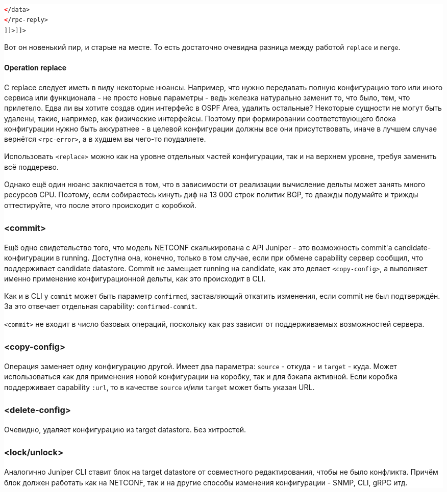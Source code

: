 ```xml
</data>
</rpc-reply>
]]>]]>
```

Вот он новенький пир, и старые на месте.
То есть достаточно очевидна разница между работой `replace` и `merge`.

<h4>Operation replace</h4>

С replace следует иметь в виду некоторые нюансы. Например, что нужно передавать полную конфигурацию того или иного сервиса или функционала - не просто новые параметры - ведь железка натурально заменит то, что было,  тем, что прилетело. Едва ли вы хотите создав один интерфейс в OSPF Area, удалить остальные?
Некоторые сущности не могут быть удалены, такие, например, как физические интерфейсы. Поэтому при формировании соответствующего блока конфигурации нужно быть аккуратнее - в целевой конфигурации должны все они присутствовать, иначе в лучшем случае вернётся `<rpc-error>`, а в худшем вы чего-то поудаляете.


Использовать `<replace>` можно как на уровне отдельных частей конфигурации, так и на верхнем уровне, требуя заменить всё поддерево.

Однако ещё один нюанс заключается в том, что в зависимости от реализации вычисление дельты может занять много ресурсов CPU. Поэтому, если собираетесь кинуть диф на 13 000 строк политик BGP, то дважды подумайте и трижды оттестируйте, что после этого происходит с коробкой.

<h3>&lt;commit&gt;</h3>

Ещё одно свидетельство того, что модель NETCONF скалькирована с API Juniper - это возможность commit'a candidate-конфигурации в running. Доступна она, конечно, только в том случае, если при обмене capability сервер сообщил, что поддерживает candidate datastore.
Commit не замещает running на candidate, как это делает `<copy-config>`, а выполняет именно применение конфигурационной дельты, как это происходит в CLI.

Как и в CLI у `commit` может быть параметр `confirmed`, заставляющий откатить изменения, если commit не был подтверждён. За это отвечает отдельная capability: `confirmed-commit`.

`<commit>` не входит в число базовых операций, поскольку как раз зависит от поддерживаемых возможностей сервера.

<h3>&lt;copy-config&gt;</h3>

Операция заменяет одну конфигурацию другой. Имеет два параметра: `source` - откуда - и `target` - куда.
Может использоваться как для применения новой конфигурации на коробку, так и для бэкапа активной.
Если коробка поддерживает capability `:url`, то в качестве `source` и/или `target` может быть указан URL.

<h3>&lt;delete-config&gt;</h3>

Очевидно, удаляет конфигурацию из target datastore. Без хитростей.

<h3>&lt;lock/unlock&gt;</h3>

Аналогично Juniper CLI ставит блок на target datastore от совместного редактирования, чтобы не было конфликта. Причём блок должен работать как на NETCONF, так и на другие способы изменения конфигурации - SNMP, CLI, gRPC итд.
